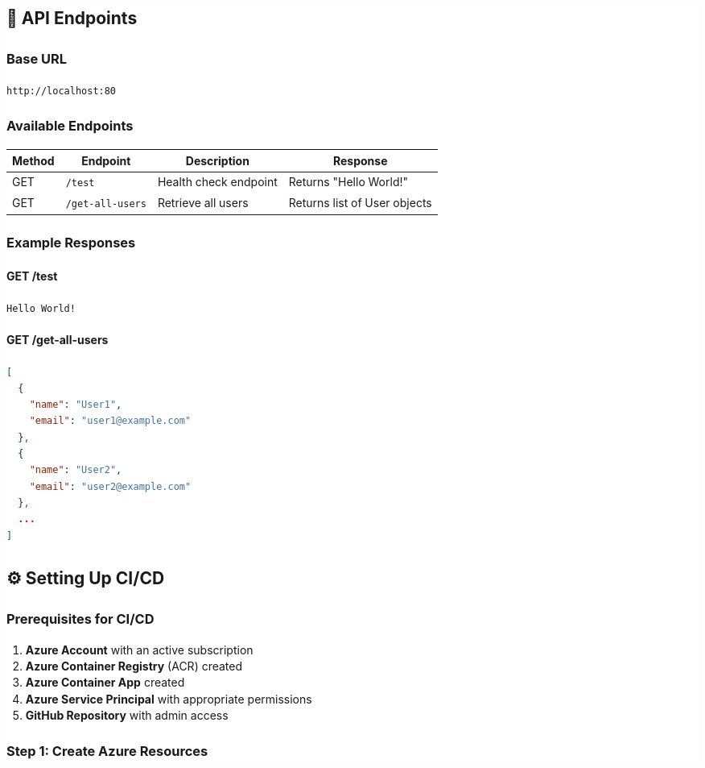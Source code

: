 ## 🔌 API Endpoints

### Base URL

```
http://localhost:80
```

### Available Endpoints

| Method | Endpoint         | Description           | Response                     |
|--------|------------------|-----------------------|------------------------------|
| GET    | `/test`          | Health check endpoint | Returns "Hello World!"       |
| GET    | `/get-all-users` | Retrieve all users    | Returns list of User objects |

### Example Responses

#### GET /test

```
Hello World!
```

#### GET /get-all-users

```json
[
  {
    "name": "User1",
    "email": "user1@example.com"
  },
  {
    "name": "User2",
    "email": "user2@example.com"
  },
  ...
]
```

## ⚙️ Setting Up CI/CD

### Prerequisites for CI/CD

1. **Azure Account** with an active subscription
2. **Azure Container Registry** (ACR) created
3. **Azure Container App** created
4. **Azure Service Principal** with appropriate permissions
5. **GitHub Repository** with admin access

### Step 1: Create Azure Resources
